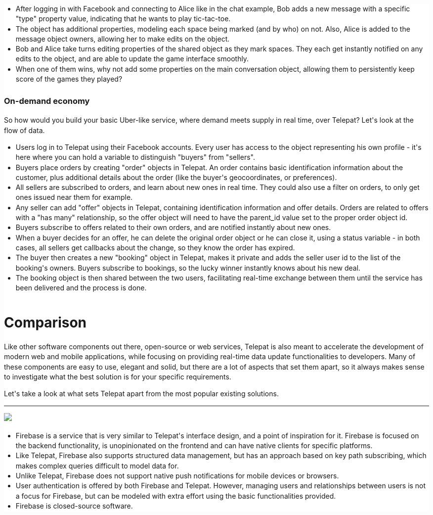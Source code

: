 * After logging in with Facebook and connecting to Alice like in the chat example, Bob adds a new message with a specific "type" property value, indicating that he wants to play tic-tac-toe.
* The object has additional properties, modeling each space being marked (and by who) on not. Also, Alice is added to the message object owners, allowing her to make edits on the object.
* Bob and Alice take turns editing properties of the shared object as they mark spaces. They each get instantly notified on any edits to the object, and are able to update the game interface smoothly.
* When one of them wins, why not add some properties on the main conversation object, allowing them to persistently keep score of the games they played?

### On-demand economy

So how would you build your basic Uber-like service, where demand meets supply in real time, over Telepat? Let's look at the flow of data.

* Users log in to Telepat using their Facebook accounts. Every user has access to the object representing his own profile - it's here where you can hold a variable to distinguish "buyers" from "sellers".
* Buyers place orders by creating "order" objects in Telepat. An order contains basic identification information about the customer, plus additional details about the order (like the buyer's geocoordinates, or preferences).
* All sellers are subscribed to orders, and learn about new ones in real time. They could also use a filter on orders, to only get ones issued near them for example.
* Any seller can add "offer" objects in Telepat, containing identification information and offer details. Orders are related to offers with a "has many" relationship, so the offer object will need to have the parent_id value set to the proper order object id.
* Buyers subscribe to offers related to their own orders, and are notified instantly about new ones.
* When a buyer decides for an offer, he can delete the original order object or he can close it, using a status variable - in both cases, all sellers get callbacks about the change, so they know the order has expired.
* The buyer then creates a new "booking" object in Telepat, makes it private and adds the seller user id to the list of the booking's owners. Buyers subscribe to bookings, so the lucky winner instantly knows about his new deal.
* The booking object is then shared between the two users, facilitating real-time exchange between them until the service has been delivered and the process is done.

# Comparison

Like other software components out there, open-source or web services, Telepat is also meant to accelerate the development of modern web and mobile applications, while focusing on providing real-time data update functionalities to developers. Many of these components are easy to use, elegant and solid, but there are a lot of aspects that set them apart, so it always makes sense to investigate what the best solution is for your specific requirements.

Let's take a look at what sets Telepat apart from the most popular existing solutions.

* * *

[![](http://docs.telepat.io/images/firebase-logo.png)](https://www.firebase.com/)

*   Firebase is a service that is very similar to Telepat's interface design, and a point of inspiration for it. Firebase is focused on the backend functionality, is unopinionated on the frontend and can have native clients for specific platforms.
*   Like Telepat, Firebase also supports structured data management, but has an approach based on key path subscribing, which makes complex queries difficult to model data for.
*   Unlike Telepat, Firebase does not support native push notifications for mobile devices or browsers.
*   User authentication is offered by both Firebase and Telepat. However, managing users and relationships between users is not a focus for Firebase, but can be modeled with extra effort using the basic functionalities provided.
*   Firebase is closed-source software.
